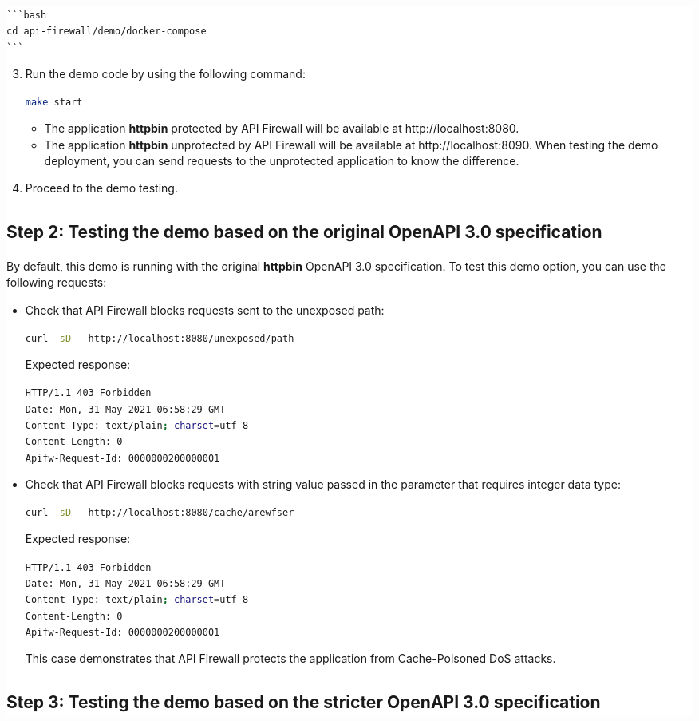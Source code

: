     ```bash
    cd api-firewall/demo/docker-compose
    ```
3. Run the demo code by using the following command:

    ```bash
    make start
    ```

    * The application **httpbin** protected by API Firewall will be available at http://localhost:8080.
    * The application **httpbin** unprotected by API Firewall will be available at http://localhost:8090. When testing the demo deployment, you can send requests to the unprotected application to know the difference.
4. Proceed to the demo testing.

## Step 2: Testing the demo based on the original OpenAPI 3.0 specification

By default, this demo is running with the original **httpbin** OpenAPI 3.0 specification. To test this demo option, you can use the following requests:

* Check that API Firewall blocks requests sent to the unexposed path:

    ```bash
    curl -sD - http://localhost:8080/unexposed/path
    ```

    Expected response:

    ```bash
    HTTP/1.1 403 Forbidden
    Date: Mon, 31 May 2021 06:58:29 GMT
    Content-Type: text/plain; charset=utf-8
    Content-Length: 0
    Apifw-Request-Id: 0000000200000001
    ```
* Check that API Firewall blocks requests with string value passed in the parameter that requires integer data type:

    ```bash
    curl -sD - http://localhost:8080/cache/arewfser
    ```

    Expected response:

    ```bash
    HTTP/1.1 403 Forbidden
    Date: Mon, 31 May 2021 06:58:29 GMT
    Content-Type: text/plain; charset=utf-8
    Content-Length: 0
    Apifw-Request-Id: 0000000200000001
    ```

    This case demonstrates that API Firewall protects the application from Cache-Poisoned DoS attacks.

## Step 3: Testing the demo based on the stricter OpenAPI 3.0 specification

